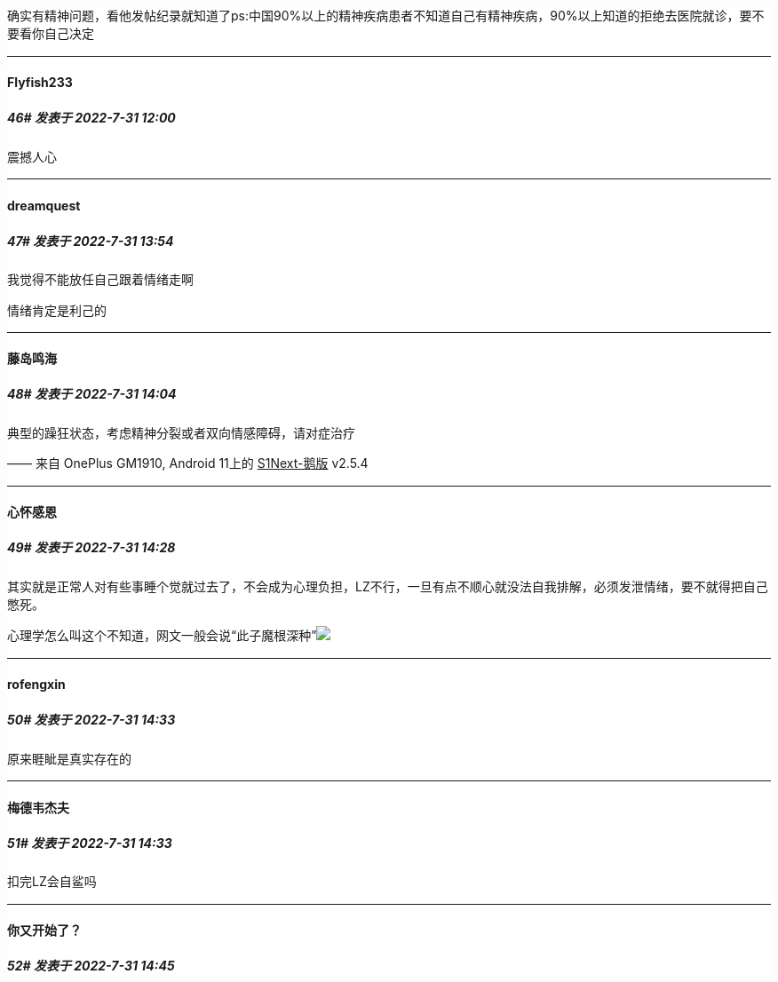 确实有精神问题，看他发帖纪录就知道了ps:中国90%以上的精神疾病患者不知道自己有精神疾病，90%以上知道的拒绝去医院就诊，要不要看你自己决定

*****

####  Flyfish233  
##### 46#       发表于 2022-7-31 12:00

震撼人心

*****

####  dreamquest  
##### 47#       发表于 2022-7-31 13:54

我觉得不能放任自己跟着情绪走啊

情绪肯定是利己的

*****

####  藤岛鸣海  
##### 48#       发表于 2022-7-31 14:04

典型的躁狂状态，考虑精神分裂或者双向情感障碍，请对症治疗

—— 来自 OnePlus GM1910, Android 11上的 [S1Next-鹅版](https://github.com/ykrank/S1-Next/releases) v2.5.4

*****

####  心怀感恩  
##### 49#       发表于 2022-7-31 14:28

其实就是正常人对有些事睡个觉就过去了，不会成为心理负担，LZ不行，一旦有点不顺心就没法自我排解，必须发泄情绪，要不就得把自己憋死。

心理学怎么叫这个不知道，网文一般会说“此子魔根深种”<img src="https://static.saraba1st.com/image/smiley/face2017/067.png" referrerpolicy="no-referrer">

*****

####  rofengxin  
##### 50#       发表于 2022-7-31 14:33

原来睚眦是真实存在的

*****

####  梅德韦杰夫  
##### 51#       发表于 2022-7-31 14:33

扣完LZ会自鲨吗

*****

####  你又开始了？  
##### 52#       发表于 2022-7-31 14:45
